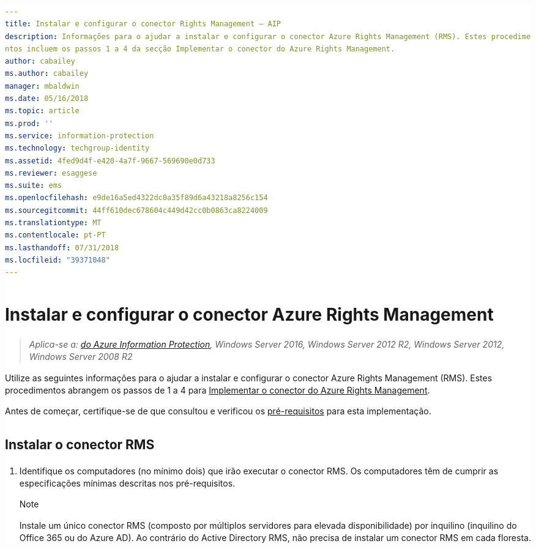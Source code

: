 ```yaml
---
title: Instalar e configurar o conector Rights Management – AIP
description: Informações para o ajudar a instalar e configurar o conector Azure Rights Management (RMS). Estes procedimentos incluem os passos 1 a 4 da secção Implementar o conector do Azure Rights Management.
author: cabailey
ms.author: cabailey
manager: mbaldwin
ms.date: 05/16/2018
ms.topic: article
ms.prod: ''
ms.service: information-protection
ms.technology: techgroup-identity
ms.assetid: 4fed9d4f-e420-4a7f-9667-569690e0d733
ms.reviewer: esaggese
ms.suite: ems
ms.openlocfilehash: e9de16a5ed4322dc0a35f89d6a43218a8256c154
ms.sourcegitcommit: 44ff610dec678604c449d42cc0b0863ca8224009
ms.translationtype: MT
ms.contentlocale: pt-PT
ms.lasthandoff: 07/31/2018
ms.locfileid: "39371048"
---
```

# <a name="installing-and-configuring-the-azure-rights-management-connector"></a>Instalar e configurar o conector Azure Rights Management

>*Aplica-se a: [do Azure Information Protection](https://azure.microsoft.com/pricing/details/information-protection), Windows Server 2016, Windows Server 2012 R2, Windows Server 2012, Windows Server 2008 R2*

Utilize as seguintes informações para o ajudar a instalar e configurar o conector Azure Rights Management (RMS). Estes procedimentos abrangem os passos de 1 a 4 para [Implementar o conector do Azure Rights Management](deploy-rms-connector.md).

Antes de começar, certifique-se de que consultou e verificou os [pré-requisitos](deploy-rms-connector.md#prerequisites-for-the-rms-connector) para esta implementação.


## <a name="installing-the-rms-connector"></a>Instalar o conector RMS

1.  Identifique os computadores (no mínimo dois) que irão executar o conector RMS. Os computadores têm de cumprir as especificações mínimas descritas nos pré-requisitos.

    > [!NOTE]
    > Instale um único conector RMS (composto por múltiplos servidores para elevada disponibilidade) por inquilino (inquilino do Office 365 ou do Azure AD). Ao contrário do Active Directory RMS, não precisa de instalar um conector RMS em cada floresta.
